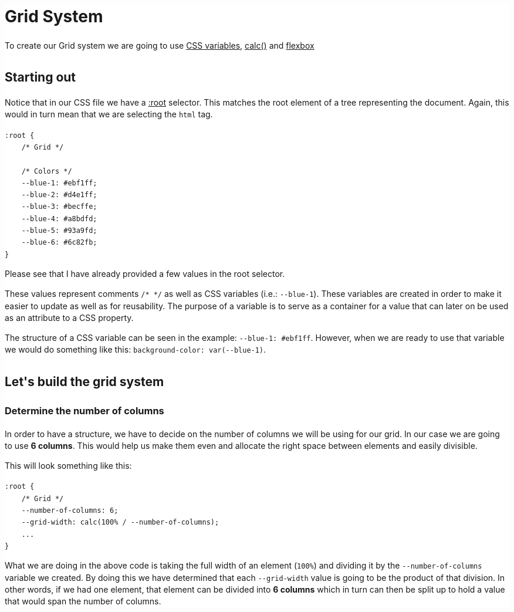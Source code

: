 # Grid System
To create our Grid system we are going to use [CSS variables](https://developer.mozilla.org/en-US/docs/Web/CSS/Using_CSS_custom_properties), [calc()](https://developer.mozilla.org/en-US/docs/Web/CSS/calc) and [flexbox](https://developer.mozilla.org/en-US/docs/Learn/CSS/CSS_layout/Flexbox)

## Starting out
Notice that in our CSS file we have a [:root](https://developer.mozilla.org/en-US/docs/Web/CSS/:root) selector. This matches the root element of a tree representing the document. Again, this would in turn mean that we are selecting the `html` tag.

```
:root {
    /* Grid */

    /* Colors */
    --blue-1: #ebf1ff;
    --blue-2: #d4e1ff;
    --blue-3: #becffe;
    --blue-4: #a8bdfd;
    --blue-5: #93a9fd;
    --blue-6: #6c82fb;
}
```

Please see that I have already provided a few values in the root selector.

These values represent comments `/* */` as well as CSS variables (i.e.: `--blue-1`). These variables are created in order to make it easier to update as well as for reusability. The purpose of a variable is to serve as a container for a value that can later on be used as an attribute to a CSS property.

The structure of a CSS variable can be seen in the example: `--blue-1: #ebf1ff`. However, when we are ready to use that variable we would do something like this: `background-color: var(--blue-1)`.

## Let's build the grid system
### Determine the number of columns
In order to have a structure, we have to decide on the number of columns we will be using for our grid. In our case we are going to use **6 columns**. This would help us make them even and allocate the right space between elements and easily divisible.

This will look something like this:
```
:root {
    /* Grid */
    --number-of-columns: 6;
    --grid-width: calc(100% / --number-of-columns);
    ...
}
```

What we are doing in the above code is taking the full width of an element (`100%`) and dividing it by the `--number-of-columns` variable we created. By doing this we have determined that each `--grid-width` value is going to be the product of that division. In other words, if we had one element, that element can be divided into **6 columns** which in turn can then be split up to hold a value that would span the number of columns.
